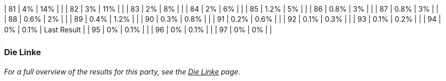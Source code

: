 | 81 | 4% | 14% |  |
| 82 | 3% | 11% |  |
| 83 | 2% | 8% |  |
| 84 | 2% | 6% |  |
| 85 | 1.2% | 5% |  |
| 86 | 0.8% | 3% |  |
| 87 | 0.8% | 3% |  |
| 88 | 0.6% | 2% |  |
| 89 | 0.4% | 1.2% |  |
| 90 | 0.3% | 0.8% |  |
| 91 | 0.2% | 0.6% |  |
| 92 | 0.1% | 0.3% |  |
| 93 | 0.1% | 0.2% |  |
| 94 | 0% | 0.1% | Last Result |
| 95 | 0% | 0.1% |  |
| 96 | 0% | 0.1% |  |
| 97 | 0% | 0% |  |

### Die Linke

*For a full overview of the results for this party, see the [Die Linke](party-dielinke.html) page.*
